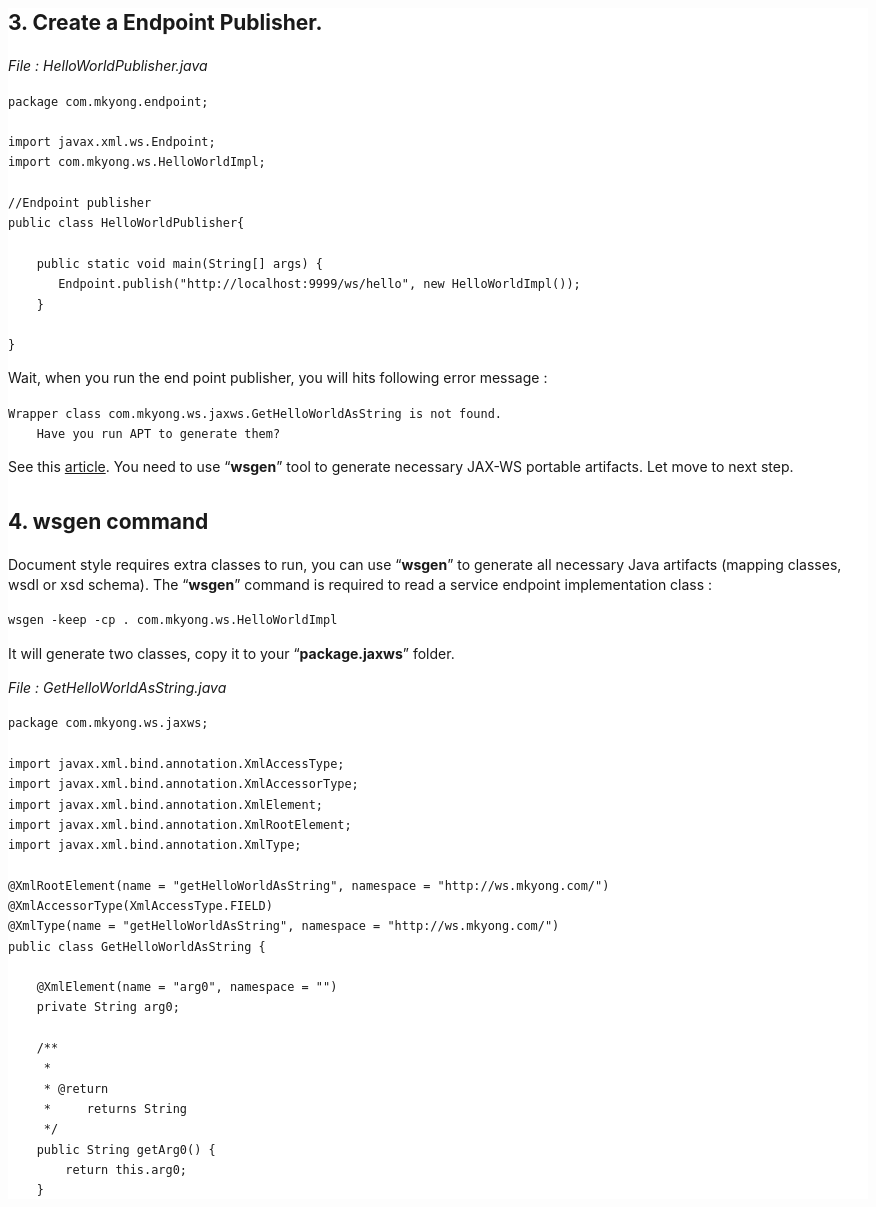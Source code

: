 ## 3\. Create a Endpoint Publisher.

_File : HelloWorldPublisher.java_

    package com.mkyong.endpoint;

    import javax.xml.ws.Endpoint;
    import com.mkyong.ws.HelloWorldImpl;

    //Endpoint publisher
    public class HelloWorldPublisher{

    	public static void main(String[] args) {
    	   Endpoint.publish("http://localhost:9999/ws/hello", new HelloWorldImpl());
        }

    }

Wait, when you run the end point publisher, you will hits following error message :

    Wrapper class com.mkyong.ws.jaxws.GetHelloWorldAsString is not found.
        Have you run APT to generate them?

See this [article](http://www.mkyong.com/webservices/jax-ws/wrapper-class-package-jaxws-methodname-is-not-found-have-you-run-apt-to-generate-them/). You need to use “**wsgen**” tool to generate necessary JAX-WS portable artifacts. Let move to next step.

## 4\. wsgen command

Document style requires extra classes to run, you can use “**wsgen**” to generate all necessary Java artifacts (mapping classes, wsdl or xsd schema). The “**wsgen**” command is required to read a service endpoint implementation class :

    wsgen -keep -cp . com.mkyong.ws.HelloWorldImpl

It will generate two classes, copy it to your “**package.jaxws**” folder.

_File : GetHelloWorldAsString.java_

    package com.mkyong.ws.jaxws;

    import javax.xml.bind.annotation.XmlAccessType;
    import javax.xml.bind.annotation.XmlAccessorType;
    import javax.xml.bind.annotation.XmlElement;
    import javax.xml.bind.annotation.XmlRootElement;
    import javax.xml.bind.annotation.XmlType;

    @XmlRootElement(name = "getHelloWorldAsString", namespace = "http://ws.mkyong.com/")
    @XmlAccessorType(XmlAccessType.FIELD)
    @XmlType(name = "getHelloWorldAsString", namespace = "http://ws.mkyong.com/")
    public class GetHelloWorldAsString {

        @XmlElement(name = "arg0", namespace = "")
        private String arg0;

        /**
         *
         * @return
         *     returns String
         */
        public String getArg0() {
            return this.arg0;
        }
